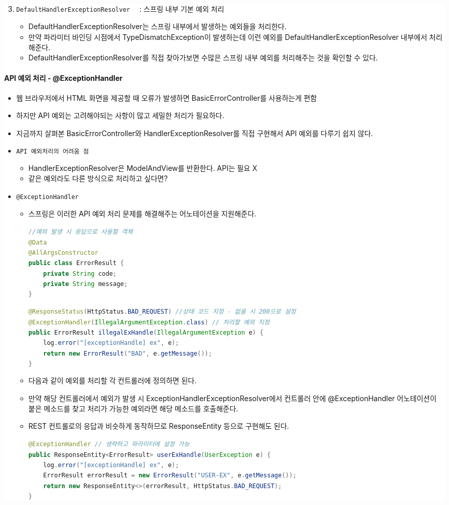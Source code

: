 3. `DefaultHandlerExceptionResolver  ` : 스프링 내부 기본 예외 처리

   - DefaultHandlerExceptionResolver는 스프링 내부에서 발생하는 예외들을 처리한다.
   - 만약 파라미터 바인딩 시점에서 TypeDismatchException이 발생하는데 이런 예외를 DefaultHandlerExceptionResolver 내부에서 처리해준다.
   - DefaultHandlerExceptionResolver를 직접 찾아가보면 수많은 스프링 내부 예외를 처리해주는 것을 확인할 수 있다.

#### API 예외 처리 - @ExceptionHandler

- 웹 브라우저에서 HTML 화면을 제공할 때 오류가 발생하면 BasicErrorController를 사용하는게 편함

- 하지만 API 예외는 고려해야되는 사항이 많고 세밀한 처리가 필요하다.

- 지금까지 살펴본 BasicErrorController와  HandlerExceptionResolver를 직접 구현해서 API 예외를 다루기 쉽지 않다.

- `API 예외처리의 어려움 점`

  - HandlerExceptionResolver은 ModelAndView를 반환한다. API는 필요 X
  - 같은 예외라도 다른 방식으로 처리하고 싶다면?

- `@ExceptionHandler`

  - 스프링은 이러한 API 예외 처리 문제를 해결해주는 어노테이션을 지원해준다.

    ```java
    //예외 발생 시 응답으로 사용할 객체
    @Data
    @AllArgsConstructor
    public class ErrorResult { 
    	private String code; 
    	private String message;
    }
    ```

    ```java
    @ResponseStatus(HttpStatus.BAD_REQUEST) //상태 코드 지정 - 없을 시 200으로 설정
    @ExceptionHandler(IllegalArgumentException.class) // 처리할 예외 지정
    public ErrorResult illegalExHandle(IllegalArgumentException e) { 
        log.error("[exceptionHandle] ex", e);
    	return new ErrorResult("BAD", e.getMessage());
    }
    ```

  - 다음과 같이 예외를 처리할 각 컨트롤러에 정의하면 된다.

  - 만약 해당 컨트롤러에서 예외가 발생 시 ExceptionHandlerExceptionResolver에서 컨트롤러 안에  @ExceptionHandler 어노테이션이 붙은 메소드를 찾고 처리가 가능한 예외라면 해당 메소드를 호출해준다.

  - REST 컨트롤로의 응답과 비슷하게 동작하므로 ResponseEntity 등으로 구현해도 된다.

    ```java
    @ExceptionHandler // 생략하고 파라미터에 설정 가능
    public ResponseEntity<ErrorResult> userExHandle(UserException e) { 
        log.error("[exceptionHandle] ex", e);
    	ErrorResult errorResult = new ErrorResult("USER-EX", e.getMessage()); 
    	return new ResponseEntity<>(errorResult, HttpStatus.BAD_REQUEST);    
    }
    ```
